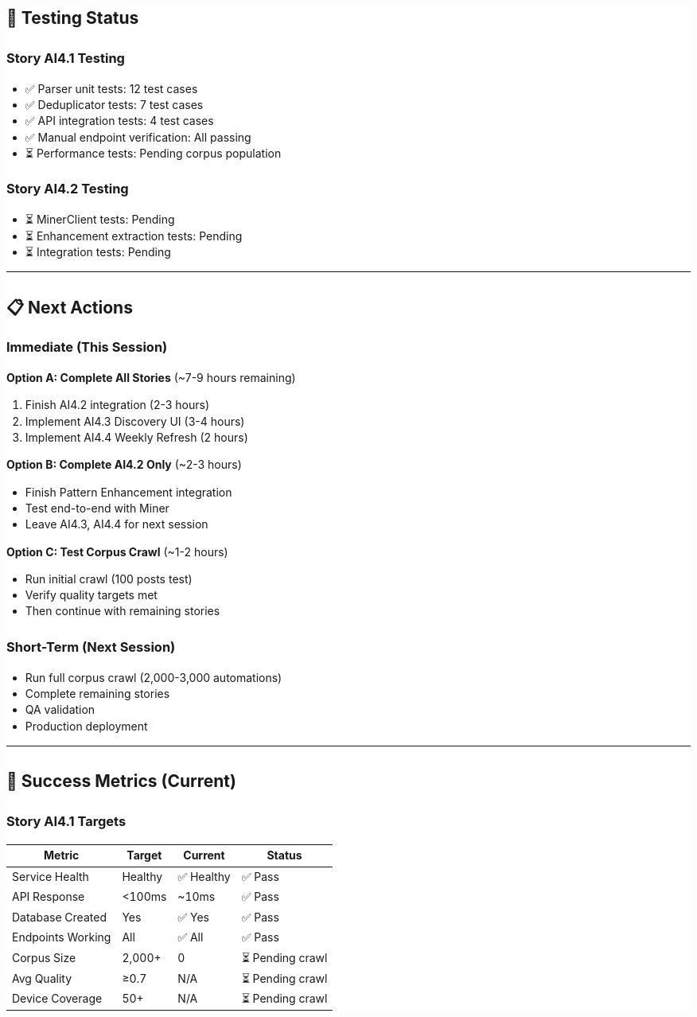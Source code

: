 
## 🧪 Testing Status

### Story AI4.1 Testing
- ✅ Parser unit tests: 12 test cases
- ✅ Deduplicator tests: 7 test cases
- ✅ API integration tests: 4 test cases
- ✅ Manual endpoint verification: All passing
- ⏳ Performance tests: Pending corpus population

### Story AI4.2 Testing
- ⏳ MinerClient tests: Pending
- ⏳ Enhancement extraction tests: Pending
- ⏳ Integration tests: Pending

---

## 📋 Next Actions

### Immediate (This Session)

**Option A: Complete All Stories** (~7-9 hours remaining)
1. Finish AI4.2 integration (2-3 hours)
2. Implement AI4.3 Discovery UI (3-4 hours)
3. Implement AI4.4 Weekly Refresh (2 hours)

**Option B: Complete AI4.2 Only** (~2-3 hours)
- Finish Pattern Enhancement integration
- Test end-to-end with Miner
- Leave AI4.3, AI4.4 for next session

**Option C: Test Corpus Crawl** (~1-2 hours)
- Run initial crawl (100 posts test)
- Verify quality targets met
- Then continue with remaining stories

### Short-Term (Next Session)
- Run full corpus crawl (2,000-3,000 automations)
- Complete remaining stories
- QA validation
- Production deployment

---

## 🎯 Success Metrics (Current)

### Story AI4.1 Targets

| Metric | Target | Current | Status |
|--------|--------|---------|--------|
| Service Health | Healthy | ✅ Healthy | ✅ Pass |
| API Response | <100ms | ~10ms | ✅ Pass |
| Database Created | Yes | ✅ Yes | ✅ Pass |
| Endpoints Working | All | ✅ All | ✅ Pass |
| Corpus Size | 2,000+ | 0 | ⏳ Pending crawl |
| Avg Quality | ≥0.7 | N/A | ⏳ Pending crawl |
| Device Coverage | 50+ | N/A | ⏳ Pending crawl |
